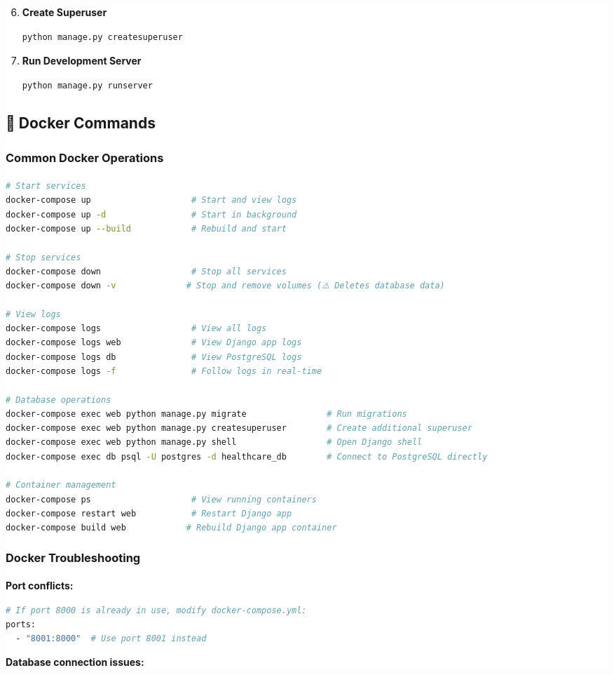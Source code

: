 6. **Create Superuser**

   ```bash
   python manage.py createsuperuser
   ```

7. **Run Development Server**
   ```bash
   python manage.py runserver
   ```

## 🐳 Docker Commands

### Common Docker Operations

```bash
# Start services
docker-compose up                    # Start and view logs
docker-compose up -d                 # Start in background
docker-compose up --build            # Rebuild and start

# Stop services
docker-compose down                  # Stop all services
docker-compose down -v              # Stop and remove volumes (⚠️ Deletes database data)

# View logs
docker-compose logs                  # View all logs
docker-compose logs web              # View Django app logs
docker-compose logs db               # View PostgreSQL logs
docker-compose logs -f               # Follow logs in real-time

# Database operations
docker-compose exec web python manage.py migrate                # Run migrations
docker-compose exec web python manage.py createsuperuser        # Create additional superuser
docker-compose exec web python manage.py shell                  # Open Django shell
docker-compose exec db psql -U postgres -d healthcare_db        # Connect to PostgreSQL directly

# Container management
docker-compose ps                    # View running containers
docker-compose restart web           # Restart Django app
docker-compose build web            # Rebuild Django app container
```

### Docker Troubleshooting

**Port conflicts:**

```bash
# If port 8000 is already in use, modify docker-compose.yml:
ports:
  - "8001:8000"  # Use port 8001 instead
```

**Database connection issues:**
